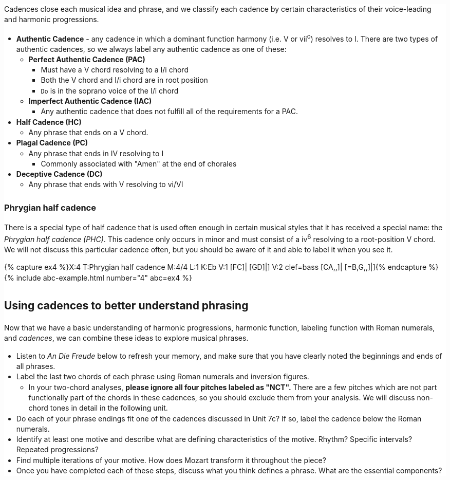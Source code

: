 Cadences close each musical idea and phrase, and we classify each cadence by certain characteristics of their voice-leading and harmonic progressions.

- **Authentic Cadence** - any cadence in which a dominant function harmony (i.e. V or vii<sup>o</sup>) resolves to I. There are two types of authentic cadences, so we always label any authentic cadence as one of these: 
    - **Perfect Authentic Cadence (PAC)**
        - Must have a V chord resolving to a I/i chord
        - Both the V chord and I/i chord are in root position
        - `Do` is in the soprano voice of the I/i chord 
    - **Imperfect Authentic Cadence (IAC)**
        - Any authentic cadence that does not fulfill all of the requirements for a PAC.
- **Half Cadence (HC)**
    - Any phrase that ends on a V chord.
- **Plagal Cadence (PC)**
    - Any phrase that ends in IV resolving to I
        - Commonly associated with "Amen" at the end of chorales
- **Deceptive Cadence (DC)**
    - Any phrase that ends with V resolving to vi/VI

### Phrygian half cadence

There is a special type of half cadence that is used often enough in certain musical styles that it has received a special name: the *Phrygian half cadence (PHC)*. This cadence only occurs in minor and must consist of a iv<sup>6</sup> resolving to a root-position V chord. We will not discuss this particular cadence often, but you should be aware of it and able to label it when you see it.

{% capture ex4 %}X:4
T:Phrygian half cadence
M:4/4
L:1
K:Eb
V:1
[FC]| [GD]|]
V:2 clef=bass
[CA,,]| [=B,G,,]|]{% endcapture %}
{% include abc-example.html number="4" abc=ex4 %}

## Using cadences to better understand phrasing

Now that we have a basic understanding of harmonic progressions, harmonic function, labeling function with Roman numerals, and *cadences*, we can combine these ideas to explore musical phrases. 
- Listen to *An Die Freude* below to refresh your memory, and make sure that you have clearly noted the beginnings and ends of all phrases. 
- Label the last two chords of each phrase using Roman numerals and inversion figures.
  - In your two-chord analyses, **please ignore all four pitches labeled as "NCT".** There are a few pitches which are not part functionally part of the chords in these cadences, so you should exclude them from your analysis. We will discuss non-chord tones in detail in the following unit.
- Do each of your phrase endings fit one of the cadences discussed in Unit 7c? If so, label the cadence below the Roman numerals.
- Identify at least one motive and describe what are defining characteristics of the motive. Rhythm? Specific intervals? Repeated progressions?
- Find multiple iterations of your motive. How does Mozart transform it throughout the piece?
- Once you have completed each of these steps, discuss what you think defines a phrase. What are the essential components?
